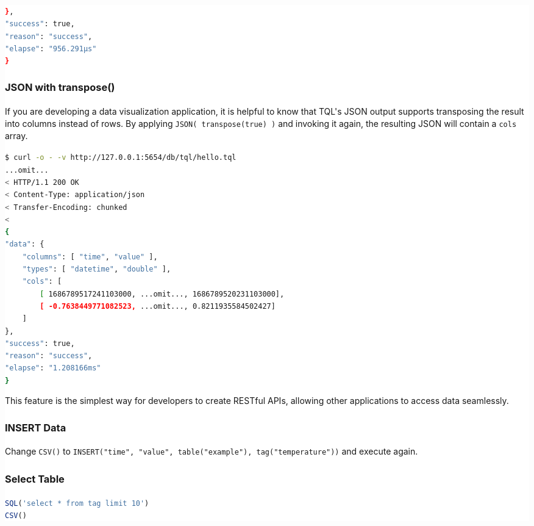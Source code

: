 ```sh
},
"success": true,
"reason": "success",
"elapse": "956.291µs"
}
```

### JSON with transpose()

If you are developing a data visualization application, it is helpful to know that TQL's JSON output supports transposing the result into columns instead of rows. By applying `JSON( transpose(true) )` and invoking it again, the resulting JSON will contain a `cols` array.

```sh
$ curl -o - -v http://127.0.0.1:5654/db/tql/hello.tql
...omit...
< HTTP/1.1 200 OK
< Content-Type: application/json
< Transfer-Encoding: chunked
<
{
"data": {
    "columns": [ "time", "value" ],
    "types": [ "datetime", "double" ],
    "cols": [
        [ 1686789517241103000, ...omit..., 1686789520231103000],
        [ -0.7638449771082523, ...omit..., 0.8211935584502427]
    ]
},
"success": true,
"reason": "success",
"elapse": "1.208166ms"
}
```

This feature is the simplest way for developers to create RESTful APIs, allowing other applications to access data seamlessly.

### INSERT Data

Change `CSV()` to `INSERT("time", "value", table("example"), tag("temperature"))` and execute again.

### Select Table

```js
SQL('select * from tag limit 10')
CSV()
```